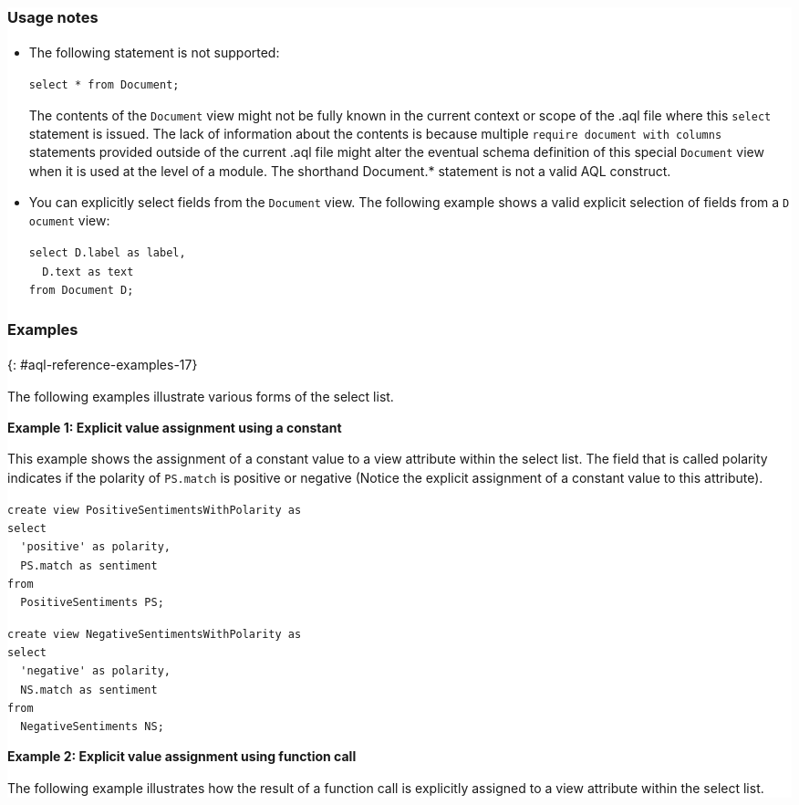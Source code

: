 
### Usage notes

-   The following statement is not supported:

    ```
    select * from Document;
    ```

    The contents of the `Document` view might not be fully known in the current context or scope of the .aql file where this `select` statement is issued. The lack of information about the contents is because multiple `require document with columns` statements provided outside of the current .aql file might alter the eventual schema definition of this special `Document` view when it is used at the level of a module. The shorthand Document.\* statement is not a valid AQL construct.

-   You can explicitly select fields from the `Document` view. The following example shows a valid explicit selection of fields from a `Document` view:

    ```
    select D.label as label, 
      D.text as text 
    from Document D;
    ```


### Examples
{: #aql-reference-examples-17}

The following examples illustrate various forms of the select list.

**Example 1: Explicit value assignment using a constant**

This example shows the assignment of a constant value to a view attribute within the select list. The field that is called polarity indicates if the polarity of `PS.match` is positive or negative \(Notice the explicit assignment of a constant value to this attribute\).

```
create view PositiveSentimentsWithPolarity as
select 
  'positive' as polarity, 
  PS.match as sentiment
from 
  PositiveSentiments PS;
```

```
create view NegativeSentimentsWithPolarity as
select 
  'negative' as polarity, 
  NS.match as sentiment
from 
  NegativeSentiments NS;
```

**Example 2: Explicit value assignment using function call**

The following example illustrates how the result of a function call is explicitly assigned to a view attribute within the select list.
